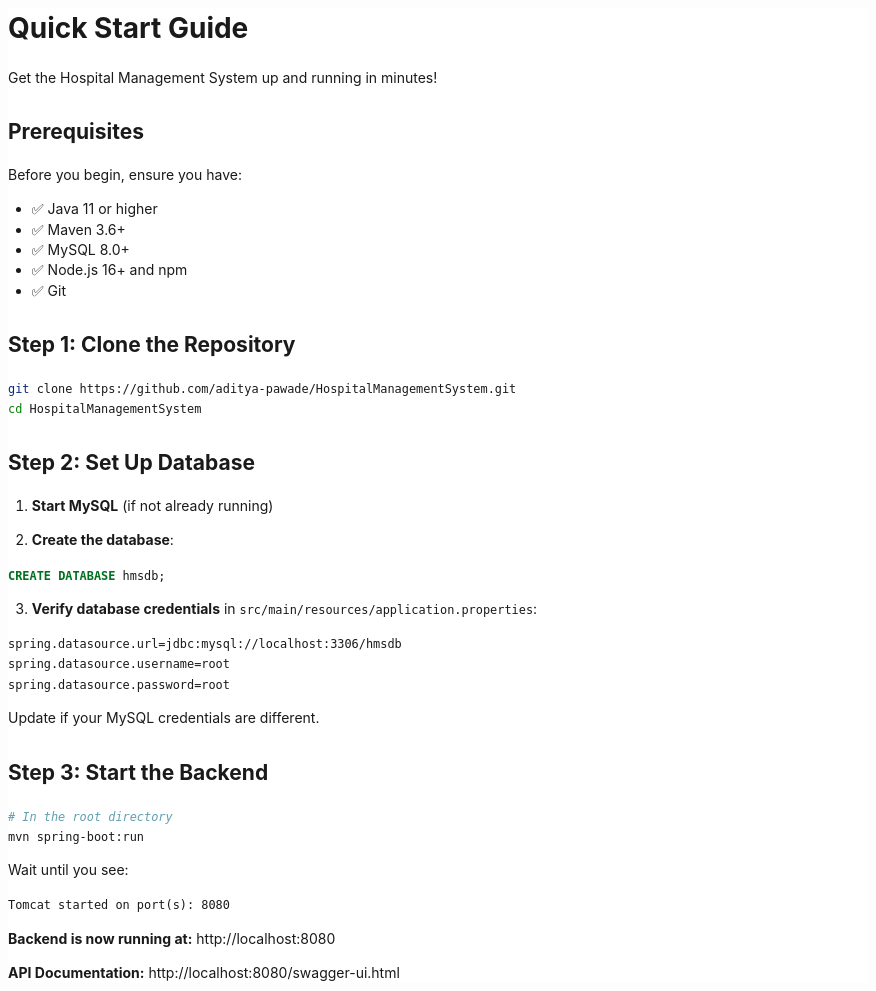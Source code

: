 # Quick Start Guide

Get the Hospital Management System up and running in minutes!

## Prerequisites

Before you begin, ensure you have:
- ✅ Java 11 or higher
- ✅ Maven 3.6+
- ✅ MySQL 8.0+
- ✅ Node.js 16+ and npm
- ✅ Git

## Step 1: Clone the Repository

```bash
git clone https://github.com/aditya-pawade/HospitalManagementSystem.git
cd HospitalManagementSystem
```

## Step 2: Set Up Database

1. **Start MySQL** (if not already running)

2. **Create the database**:
```sql
CREATE DATABASE hmsdb;
```

3. **Verify database credentials** in `src/main/resources/application.properties`:
```properties
spring.datasource.url=jdbc:mysql://localhost:3306/hmsdb
spring.datasource.username=root
spring.datasource.password=root
```

Update if your MySQL credentials are different.

## Step 3: Start the Backend

```bash
# In the root directory
mvn spring-boot:run
```

Wait until you see:
```
Tomcat started on port(s): 8080
```

**Backend is now running at:** http://localhost:8080

**API Documentation:** http://localhost:8080/swagger-ui.html
